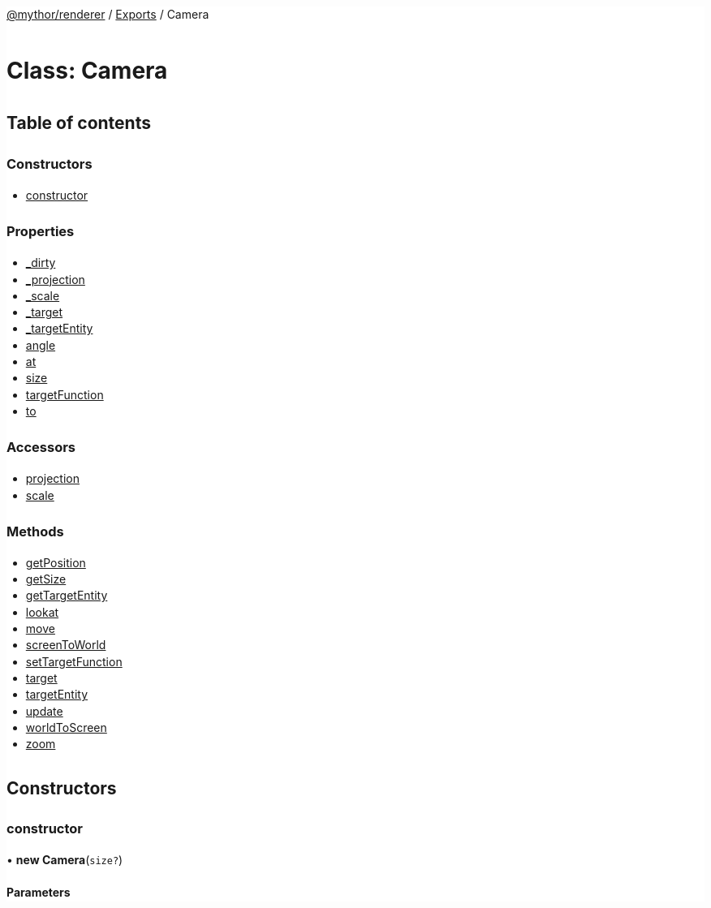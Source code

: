 [@mythor/renderer](../README.md) / [Exports](../modules.md) / Camera

# Class: Camera

## Table of contents

### Constructors

- [constructor](Camera.md#constructor)

### Properties

- [\_dirty](Camera.md#_dirty)
- [\_projection](Camera.md#_projection)
- [\_scale](Camera.md#_scale)
- [\_target](Camera.md#_target)
- [\_targetEntity](Camera.md#_targetentity)
- [angle](Camera.md#angle)
- [at](Camera.md#at)
- [size](Camera.md#size)
- [targetFunction](Camera.md#targetfunction)
- [to](Camera.md#to)

### Accessors

- [projection](Camera.md#projection)
- [scale](Camera.md#scale)

### Methods

- [getPosition](Camera.md#getposition)
- [getSize](Camera.md#getsize)
- [getTargetEntity](Camera.md#gettargetentity)
- [lookat](Camera.md#lookat)
- [move](Camera.md#move)
- [screenToWorld](Camera.md#screentoworld)
- [setTargetFunction](Camera.md#settargetfunction)
- [target](Camera.md#target)
- [targetEntity](Camera.md#targetentity)
- [update](Camera.md#update)
- [worldToScreen](Camera.md#worldtoscreen)
- [zoom](Camera.md#zoom)

## Constructors

### constructor

• **new Camera**(`size?`)

#### Parameters
